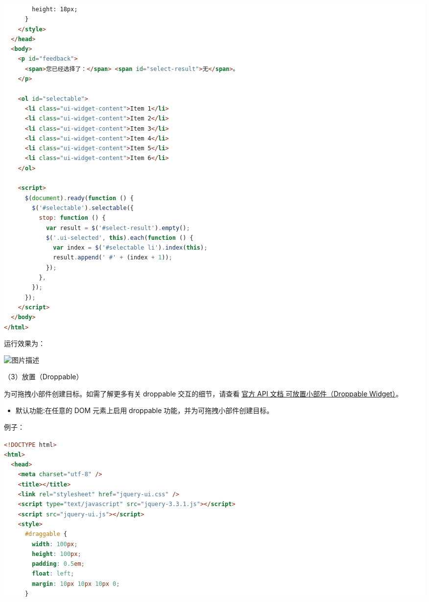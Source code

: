 ```html
        height: 18px;
      }
    </style>
  </head>
  <body>
    <p id="feedback">
      <span>您已经选择了：</span> <span id="select-result">无</span>。
    </p>

    <ol id="selectable">
      <li class="ui-widget-content">Item 1</li>
      <li class="ui-widget-content">Item 2</li>
      <li class="ui-widget-content">Item 3</li>
      <li class="ui-widget-content">Item 4</li>
      <li class="ui-widget-content">Item 5</li>
      <li class="ui-widget-content">Item 6</li>
    </ol>

    <script>
      $(document).ready(function () {
        $('#selectable').selectable({
          stop: function () {
            var result = $('#select-result').empty();
            $('.ui-selected', this).each(function () {
              var index = $('#selectable li').index(this);
              result.append(' #' + (index + 1));
            });
          },
        });
      });
    </script>
  </body>
</html>
```

运行效果为：

![图片描述](https://doc.shiyanlou.com/courses/uid897174-20190422-1555917539407)

（3）放置（Droppable）

为可拖拽小部件创建目标。如需了解更多有关 droppable 交互的细节，请查看 [官方 API 文档 可放置小部件（Droppable Widget）](http://www.jqueryui.org.cn/api/3723.html)。

- 默认功能:在任意的 DOM 元素上启用 droppable 功能，并为可拖拽小部件创建目标。

例子：

```html
<!DOCTYPE html>
<html>
  <head>
    <meta charset="utf-8" />
    <title></title>
    <link rel="stylesheet" href="jquery-ui.css" />
    <script type="text/javascript" src="jquery-3.3.1.js"></script>
    <script src="jquery-ui.js"></script>
    <style>
      #draggable {
        width: 100px;
        height: 100px;
        padding: 0.5em;
        float: left;
        margin: 10px 10px 10px 0;
      }

```